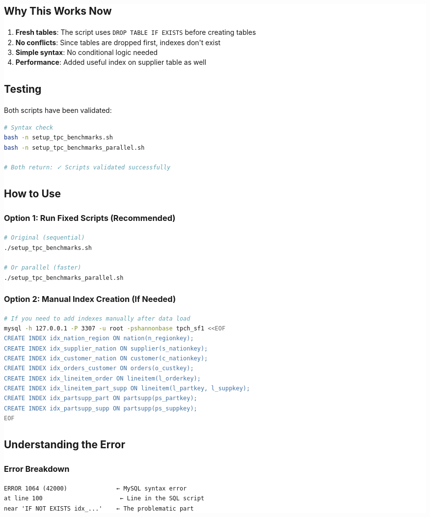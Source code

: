 ## Why This Works Now

1. **Fresh tables**: The script uses `DROP TABLE IF EXISTS` before creating tables
2. **No conflicts**: Since tables are dropped first, indexes don't exist
3. **Simple syntax**: No conditional logic needed
4. **Performance**: Added useful index on supplier table as well

## Testing

Both scripts have been validated:

```bash
# Syntax check
bash -n setup_tpc_benchmarks.sh
bash -n setup_tpc_benchmarks_parallel.sh

# Both return: ✓ Scripts validated successfully
```

## How to Use

### Option 1: Run Fixed Scripts (Recommended)
```bash
# Original (sequential)
./setup_tpc_benchmarks.sh

# Or parallel (faster)
./setup_tpc_benchmarks_parallel.sh
```

### Option 2: Manual Index Creation (If Needed)
```bash
# If you need to add indexes manually after data load
mysql -h 127.0.0.1 -P 3307 -u root -pshannonbase tpch_sf1 <<EOF
CREATE INDEX idx_nation_region ON nation(n_regionkey);
CREATE INDEX idx_supplier_nation ON supplier(s_nationkey);
CREATE INDEX idx_customer_nation ON customer(c_nationkey);
CREATE INDEX idx_orders_customer ON orders(o_custkey);
CREATE INDEX idx_lineitem_order ON lineitem(l_orderkey);
CREATE INDEX idx_lineitem_part_supp ON lineitem(l_partkey, l_suppkey);
CREATE INDEX idx_partsupp_part ON partsupp(ps_partkey);
CREATE INDEX idx_partsupp_supp ON partsupp(ps_suppkey);
EOF
```

## Understanding the Error

### Error Breakdown
```
ERROR 1064 (42000)              ← MySQL syntax error
at line 100                      ← Line in the SQL script
near 'IF NOT EXISTS idx_...'    ← The problematic part
```
